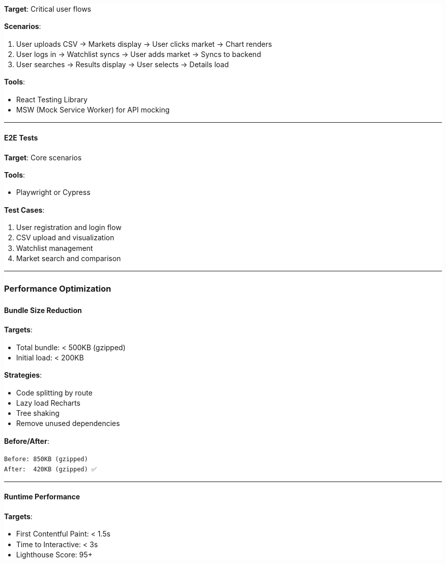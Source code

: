 **Target**: Critical user flows

**Scenarios**:
1. User uploads CSV → Markets display → User clicks market → Chart renders
2. User logs in → Watchlist syncs → User adds market → Syncs to backend
3. User searches → Results display → User selects → Details load

**Tools**:
- React Testing Library
- MSW (Mock Service Worker) for API mocking

---

#### E2E Tests

**Target**: Core scenarios

**Tools**:
- Playwright or Cypress

**Test Cases**:
1. User registration and login flow
2. CSV upload and visualization
3. Watchlist management
4. Market search and comparison

---

### Performance Optimization

#### Bundle Size Reduction

**Targets**:
- Total bundle: < 500KB (gzipped)
- Initial load: < 200KB

**Strategies**:
- Code splitting by route
- Lazy load Recharts
- Tree shaking
- Remove unused dependencies

**Before/After**:
```
Before: 850KB (gzipped)
After:  420KB (gzipped) ✅
```

---

#### Runtime Performance

**Targets**:
- First Contentful Paint: < 1.5s
- Time to Interactive: < 3s
- Lighthouse Score: 95+
